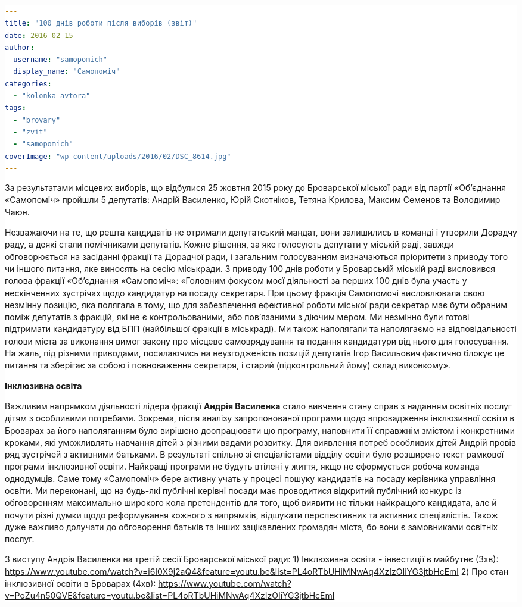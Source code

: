 ```yaml
---
title: "100 днів роботи після виборів (звіт)"
date: 2016-02-15
author: 
  username: "samopomich"
  display_name: "Самопоміч"
categories: 
  - "kolonka-avtora"
tags: 
  - "brovary"
  - "zvit"
  - "samopomich"
coverImage: "wp-content/uploads/2016/02/DSC_8614.jpg"
---
```


За результатами місцевих виборів, що відбулися 25 жовтня 2015 року до Броварської міської ради від партії «Об’єднання «Самопоміч» пройшли 5 депутатів: Андрій Василенко, Юрій Скотніков, Тетяна Крилова, Максим Семенов та Володимир Чаюн.

Незважаючи на те, що решта кандидатів не отримали депутатський мандат, вони залишились в команді і утворили Дорадчу раду, а деякі стали помічниками депутатів. Кожне рішення, за яке голосують депутати у міській раді, завжди обговорюється на засіданні фракції та Дорадчої ради, і загальним голосуванням визначаються пріоритети з приводу того чи іншого питання, яке виносять на сесію міськради. З приводу 100 днів роботи у Броварській міській раді висловився голова фракції «Об’єднання «Самопоміч»: «Головним фокусом моєї діяльності за перших 100 днів була участь у нескінченних зустрічах щодо кандидатур на посаду секретаря. При цьому фракція Самопомочі висловлювала свою незмінну позицію, яка полягала в тому, що для забезпечення ефективної роботи міської ради секретар має бути обраним поміж депутатів з фракцій, які не є контрольованими, або пов’язаними з діючим мером. Ми незмінно були готові підтримати кандидатуру від БПП (найбільшої фракції в міськраді). Ми також наполягали та наполягаємо на відповідальності голови міста за виконання вимог закону про місцеве самоврядування та подання кандидатури від нього для голосування. На жаль, під різними приводами, посилаючись на неузгодженість позицій депутатів Ігор Васильович фактично блокує це питання та зберігає за собою і повноваження секретаря, і старий (підконтрольний йому) склад виконкому».

**Інклюзивна освіта**

Важливим напрямком діяльності лідера фракції **Андрія Василенка** стало вивчення стану справ з наданням освітніх послуг дітям з особливими потребами. Зокрема, після аналізу запропонованої програми щодо впровадження інклюзивної освіти в Броварах за його наполяганням було вирішено доопрацювати цю програму, наповнити її справжнім змістом і конкретними кроками, які уможливлять навчання дітей з різними вадами розвитку. Для виявлення потреб особливих дітей Андрій провів ряд зустрічей з активними батьками. В результаті спільно зі спеціалістами відділу освіти було розширено текст рамкової програми інклюзивної освіти. Найкращі програми не будуть втілені у життя, якщо не сформується робоча команда однодумців. Саме тому «Самопоміч» бере активну учать у процесі пошуку кандидатів на посаду керівника управління освіти. Ми переконані, що на будь-які публічні керівні посади має проводитися відкритий публічний конкурс із обговоренням максимально широкого кола претендентів для того, щоб виявити не тільки найкращого кандидата, але й почути різні думки щодо реформування кожного з напрямків, відшукати перспективних та активних спеціалістів. Також дуже важливо долучати до обговорення батьків та інших зацікавлених громадян міста, бо вони є замовниками освітніх послуг.

З виступу Андрія Василенка на третій сесії Броварської міської ради: 1) Інклюзивна освіта - інвестиції в майбутнє (3хв): https://www.youtube.com/watch?v=i6I0X9j2aQ4&feature=youtu.be&list=PL4oRTbUHiMNwAq4XzIzOIiYG3jtbHcEml 2) Про стан інклюзивної освіти в Броварах (4хв): https://www.youtube.com/watch?v=PoZu4n50QVE&feature=youtu.be&list=PL4oRTbUHiMNwAq4XzIzOIiYG3jtbHcEml
